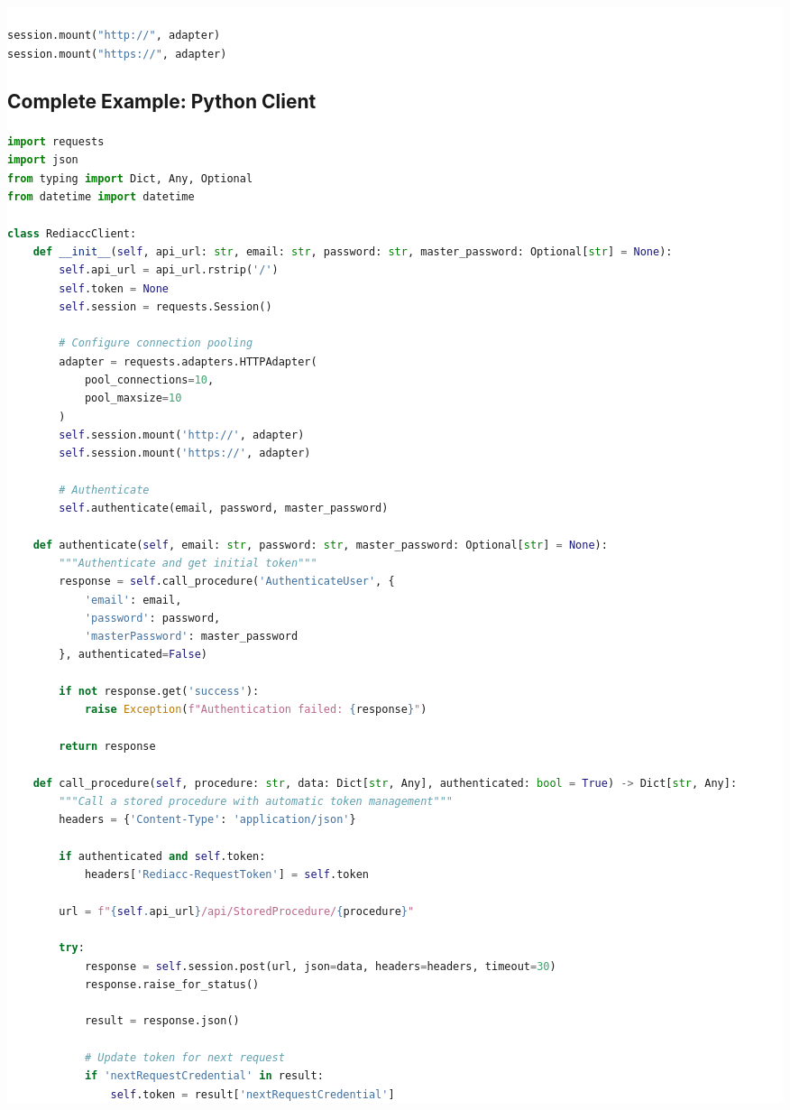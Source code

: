 ```python

session.mount("http://", adapter)
session.mount("https://", adapter)
```

## Complete Example: Python Client

```python
import requests
import json
from typing import Dict, Any, Optional
from datetime import datetime

class RediaccClient:
    def __init__(self, api_url: str, email: str, password: str, master_password: Optional[str] = None):
        self.api_url = api_url.rstrip('/')
        self.token = None
        self.session = requests.Session()
        
        # Configure connection pooling
        adapter = requests.adapters.HTTPAdapter(
            pool_connections=10,
            pool_maxsize=10
        )
        self.session.mount('http://', adapter)
        self.session.mount('https://', adapter)
        
        # Authenticate
        self.authenticate(email, password, master_password)
    
    def authenticate(self, email: str, password: str, master_password: Optional[str] = None):
        """Authenticate and get initial token"""
        response = self.call_procedure('AuthenticateUser', {
            'email': email,
            'password': password,
            'masterPassword': master_password
        }, authenticated=False)
        
        if not response.get('success'):
            raise Exception(f"Authentication failed: {response}")
        
        return response
    
    def call_procedure(self, procedure: str, data: Dict[str, Any], authenticated: bool = True) -> Dict[str, Any]:
        """Call a stored procedure with automatic token management"""
        headers = {'Content-Type': 'application/json'}
        
        if authenticated and self.token:
            headers['Rediacc-RequestToken'] = self.token
        
        url = f"{self.api_url}/api/StoredProcedure/{procedure}"
        
        try:
            response = self.session.post(url, json=data, headers=headers, timeout=30)
            response.raise_for_status()
            
            result = response.json()
            
            # Update token for next request
            if 'nextRequestCredential' in result:
                self.token = result['nextRequestCredential']
```